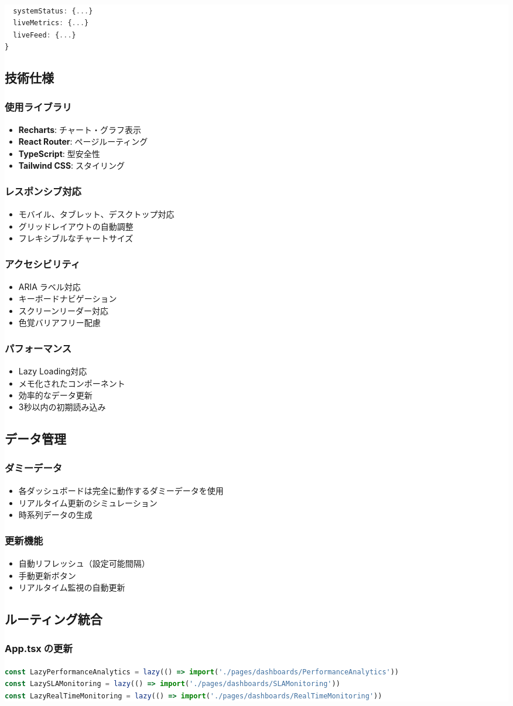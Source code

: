 ```typescript
  systemStatus: {...}
  liveMetrics: {...}
  liveFeed: {...}
}
```

## 技術仕様

### 使用ライブラリ
- **Recharts**: チャート・グラフ表示
- **React Router**: ページルーティング
- **TypeScript**: 型安全性
- **Tailwind CSS**: スタイリング

### レスポンシブ対応
- モバイル、タブレット、デスクトップ対応
- グリッドレイアウトの自動調整
- フレキシブルなチャートサイズ

### アクセシビリティ
- ARIA ラベル対応
- キーボードナビゲーション
- スクリーンリーダー対応
- 色覚バリアフリー配慮

### パフォーマンス
- Lazy Loading対応
- メモ化されたコンポーネント
- 効率的なデータ更新
- 3秒以内の初期読み込み

## データ管理

### ダミーデータ
- 各ダッシュボードは完全に動作するダミーデータを使用
- リアルタイム更新のシミュレーション
- 時系列データの生成

### 更新機能
- 自動リフレッシュ（設定可能間隔）
- 手動更新ボタン
- リアルタイム監視の自動更新

## ルーティング統合

### App.tsx の更新
```typescript
const LazyPerformanceAnalytics = lazy(() => import('./pages/dashboards/PerformanceAnalytics'))
const LazySLAMonitoring = lazy(() => import('./pages/dashboards/SLAMonitoring'))
const LazyRealTimeMonitoring = lazy(() => import('./pages/dashboards/RealTimeMonitoring'))
```
